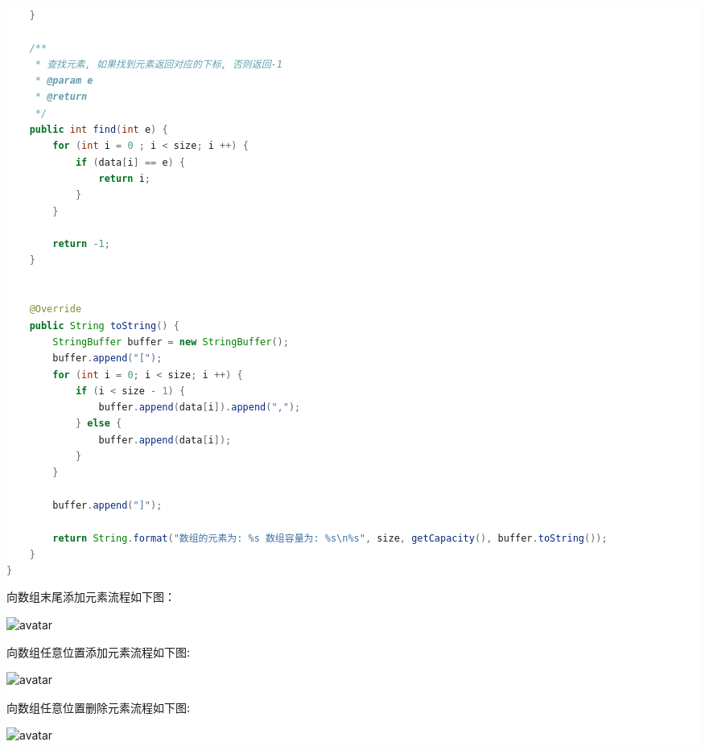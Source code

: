 ```java
    }

    /**
     * 查找元素, 如果找到元素返回对应的下标, 否则返回-1
     * @param e
     * @return
     */
    public int find(int e) {
        for (int i = 0 ; i < size; i ++) {
            if (data[i] == e) {
                return i;
            }
        }

        return -1;
    }


    @Override
    public String toString() {
        StringBuffer buffer = new StringBuffer();
        buffer.append("[");
        for (int i = 0; i < size; i ++) {
            if (i < size - 1) {
                buffer.append(data[i]).append(",");
            } else {
                buffer.append(data[i]);
            }
        }

        buffer.append("]");

        return String.format("数组的元素为: %s 数组容量为: %s\n%s", size, getCapacity(), buffer.toString());
    }
}

```


向数组末尾添加元素流程如下图：

![avatar](https://github.com/basebase/img_server/blob/master/common/array03.jpg?raw=true)


向数组任意位置添加元素流程如下图:

![avatar](https://github.com/basebase/img_server/blob/master/common/array04.jpg?raw=true)


向数组任意位置删除元素流程如下图:

![avatar](https://github.com/basebase/img_server/blob/master/common/array05.jpg?raw=true)
